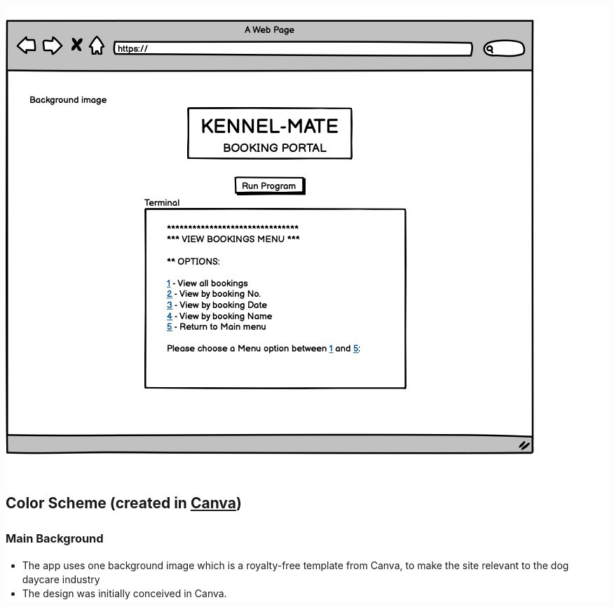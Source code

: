 <br><img src="assets/images/wire_frame_view.png">
<br>
<br>

## Color Scheme (created in [Canva](https://www.canva.com/))

### Main Background
   * The app uses one background image which is a royalty-free template from Canva, to make the site relevant to the dog daycare industry
   * The design was initially conceived in Canva.